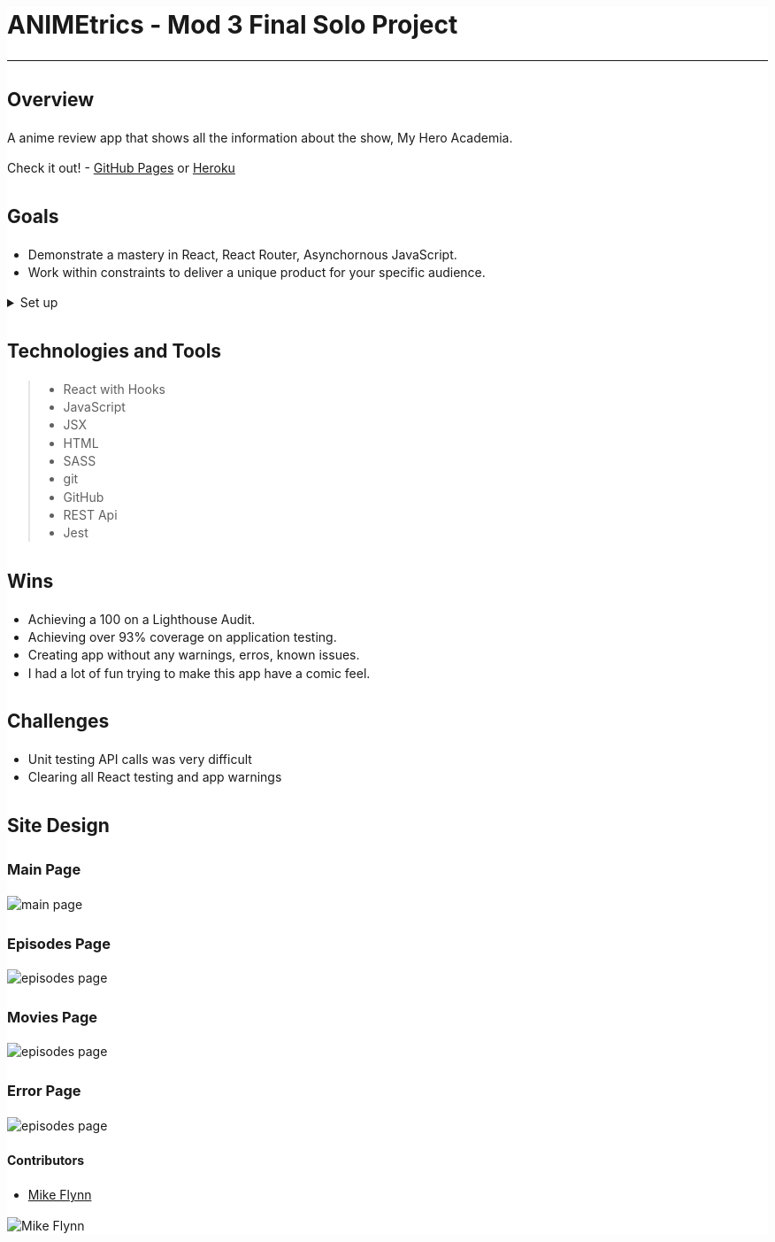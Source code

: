 # ANIMEtrics - Mod 3 Final Solo Project
---
## Overview
A anime review app that shows all the information about the show, My Hero Academia.

Check it out! - [GitHub Pages](https://mdflynn.github.io/animetrics/) or [Heroku](https://animetrics.herokuapp.com/)

## Goals
* Demonstrate a mastery in React, React Router, Asynchornous JavaScript.
* Work within constraints to deliver a unique product for your specific audience.

<details><summary>Set up</summary></details>


## Technologies and Tools
> * React with Hooks 
> * JavaScript
> * JSX
> * HTML
> * SASS
> * git
> * GitHub
> * REST Api
> * Jest

## Wins
* Achieving a 100 on a Lighthouse Audit.
* Achieving over 93% coverage on application testing.
* Creating app without any warnings, erros, known issues.
* I had a lot of fun trying to make this app have a comic feel.

## Challenges
* Unit testing API calls was very difficult
* Clearing all React testing and app warnings

## Site Design
### Main Page
<img width="1400" alt="main page" src="https://media.giphy.com/media/bAIJlDIMQpfnep3tJj/giphy.gif">

### Episodes Page
<img width="1400" alt="episodes page" src="https://media.giphy.com/media/pUrBs7oIAkZb87o21p/giphy.gif">

### Movies Page
<img width="1400" alt="episodes page" src="https://media.giphy.com/media/N8A4RYqKZiWNOvaF94/giphy.gif">

### Error Page
<img width="1400" alt="episodes page" src="https://i.imgur.com/QYWUi6P.png">

#### Contributors
- [Mike Flynn](https://github.com/mdflynn)

<img src="https://avatars1.githubusercontent.com/u/64620860?s=460&u=22fbddd0d55029892d0c73c4b37808a36d5aa1bd&v=4" alt="Mike Flynn"
 width="150" height="auto" />
